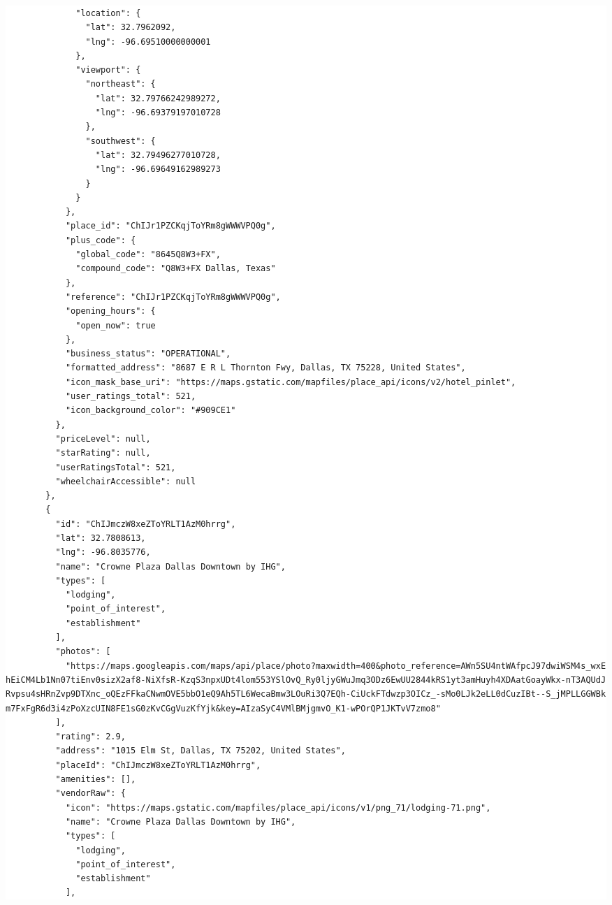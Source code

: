                   "location": {
                    "lat": 32.7962092,
                    "lng": -96.69510000000001
                  },
                  "viewport": {
                    "northeast": {
                      "lat": 32.79766242989272,
                      "lng": -96.69379197010728
                    },
                    "southwest": {
                      "lat": 32.79496277010728,
                      "lng": -96.69649162989273
                    }
                  }
                },
                "place_id": "ChIJr1PZCKqjToYRm8gWWWVPQ0g",
                "plus_code": {
                  "global_code": "8645Q8W3+FX",
                  "compound_code": "Q8W3+FX Dallas, Texas"
                },
                "reference": "ChIJr1PZCKqjToYRm8gWWWVPQ0g",
                "opening_hours": {
                  "open_now": true
                },
                "business_status": "OPERATIONAL",
                "formatted_address": "8687 E R L Thornton Fwy, Dallas, TX 75228, United States",
                "icon_mask_base_uri": "https://maps.gstatic.com/mapfiles/place_api/icons/v2/hotel_pinlet",
                "user_ratings_total": 521,
                "icon_background_color": "#909CE1"
              },
              "priceLevel": null,
              "starRating": null,
              "userRatingsTotal": 521,
              "wheelchairAccessible": null
            },
            {
              "id": "ChIJmczW8xeZToYRLT1AzM0hrrg",
              "lat": 32.7808613,
              "lng": -96.8035776,
              "name": "Crowne Plaza Dallas Downtown by IHG",
              "types": [
                "lodging",
                "point_of_interest",
                "establishment"
              ],
              "photos": [
                "https://maps.googleapis.com/maps/api/place/photo?maxwidth=400&photo_reference=AWn5SU4ntWAfpcJ97dwiWSM4s_wxEhEiCM4Lb1Nn07tiEnv0sizX2af8-NiXfsR-KzqS3npxUDt4lom553YSlOvQ_Ry0ljyGWuJmq3ODz6EwUU2844kRS1yt3amHuyh4XDAatGoayWkx-nT3AQUdJRvpsu4sHRnZvp9DTXnc_oQEzFFkaCNwmOVE5bbO1eQ9Ah5TL6WecaBmw3LOuRi3Q7EQh-CiUckFTdwzp3OICz_-sMo0LJk2eLL0dCuzIBt--S_jMPLLGGWBkm7FxFgR6d3i4zPoXzcUIN8FE1sG0zKvCGgVuzKfYjk&key=AIzaSyC4VMlBMjgmvO_K1-wPOrQP1JKTvV7zmo8"
              ],
              "rating": 2.9,
              "address": "1015 Elm St, Dallas, TX 75202, United States",
              "placeId": "ChIJmczW8xeZToYRLT1AzM0hrrg",
              "amenities": [],
              "vendorRaw": {
                "icon": "https://maps.gstatic.com/mapfiles/place_api/icons/v1/png_71/lodging-71.png",
                "name": "Crowne Plaza Dallas Downtown by IHG",
                "types": [
                  "lodging",
                  "point_of_interest",
                  "establishment"
                ],